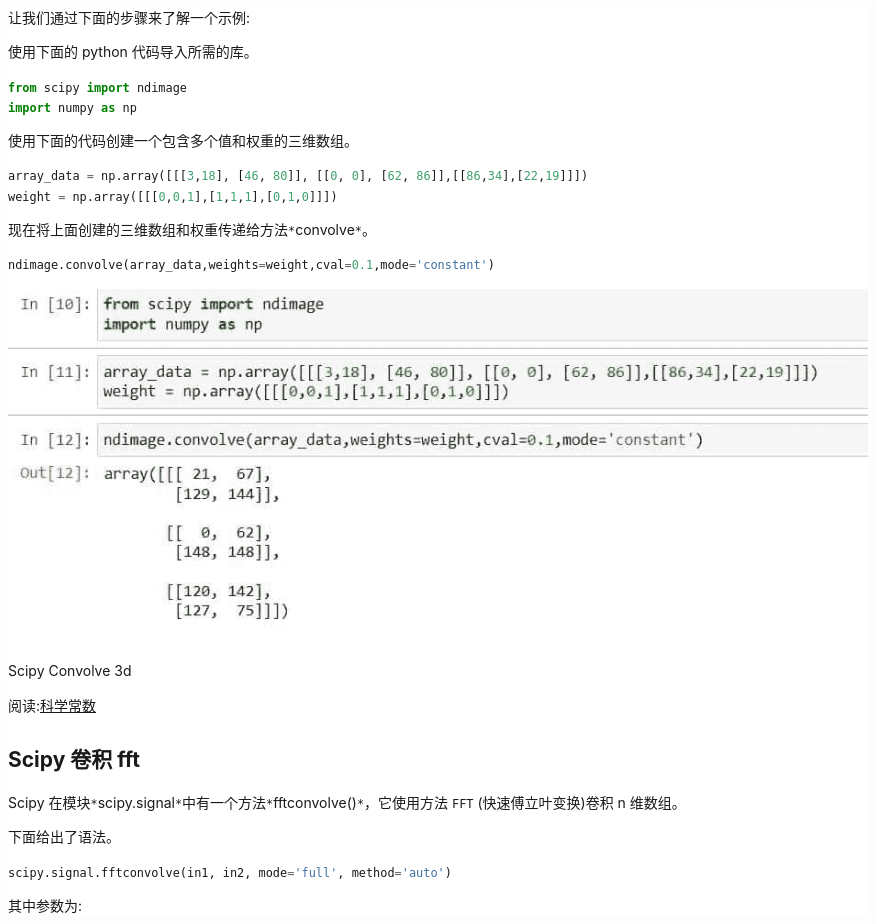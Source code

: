 让我们通过下面的步骤来了解一个示例:

使用下面的 python 代码导入所需的库。

```py
from scipy import ndimage
import numpy as np
```

使用下面的代码创建一个包含多个值和权重的三维数组。

```py
array_data = np.array([[[3,18], [46, 80]], [[0, 0], [62, 86]],[[86,34],[22,19]]])
weight = np.array([[[0,0,1],[1,1,1],[0,1,0]]])
```

现在将上面创建的三维数组和权重传递给方法`*`convolve`*`。

```py
ndimage.convolve(array_data,weights=weight,cval=0.1,mode='constant')
```

![Scipy Convolve 3d](img/e53ec89a25ffbe2f9eb9cb9704f82249.png "Scipy Convolve 3d")

Scipy Convolve 3d

阅读:[科学常数](https://pythonguides.com/scipy-constants/)

## Scipy 卷积 fft

Scipy 在模块`*`scipy.signal`*`中有一个方法`*`fftconvolve()`*`，它使用方法 `FFT` (快速傅立叶变换)卷积 n 维数组。

下面给出了语法。

```py
scipy.signal.fftconvolve(in1, in2, mode='full', method='auto')
```

其中参数为:
